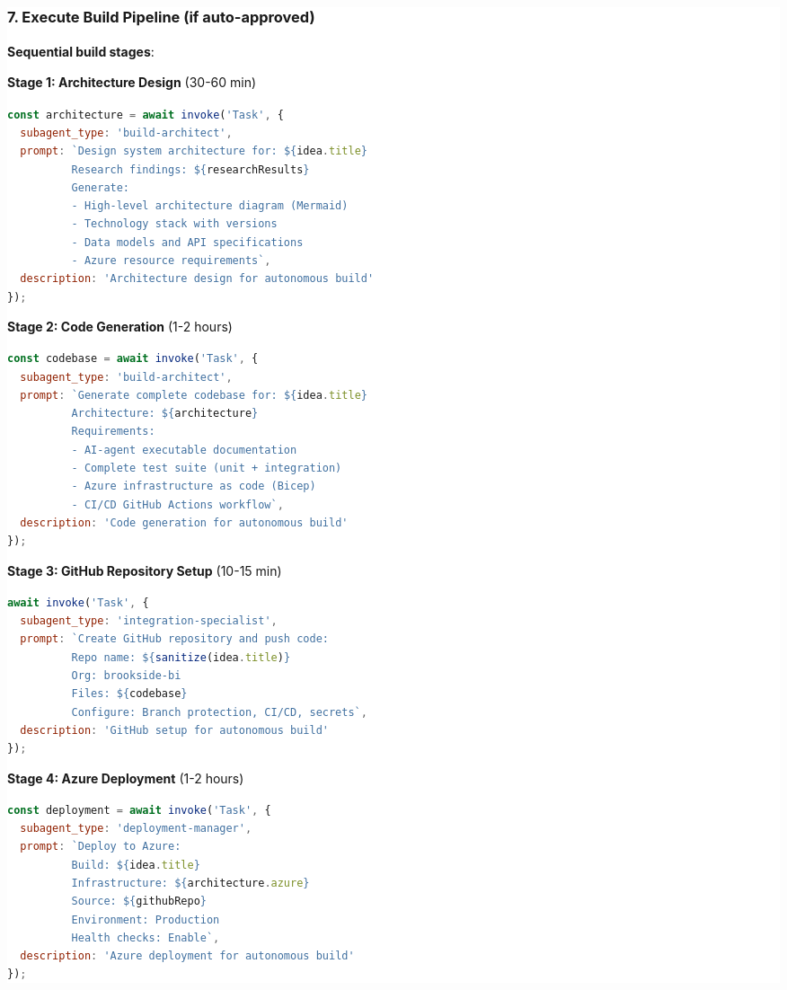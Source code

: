 ### 7. Execute Build Pipeline (if auto-approved)

**Sequential build stages**:

**Stage 1: Architecture Design** (30-60 min)
```javascript
const architecture = await invoke('Task', {
  subagent_type: 'build-architect',
  prompt: `Design system architecture for: ${idea.title}
          Research findings: ${researchResults}
          Generate:
          - High-level architecture diagram (Mermaid)
          - Technology stack with versions
          - Data models and API specifications
          - Azure resource requirements`,
  description: 'Architecture design for autonomous build'
});
```

**Stage 2: Code Generation** (1-2 hours)
```javascript
const codebase = await invoke('Task', {
  subagent_type: 'build-architect',
  prompt: `Generate complete codebase for: ${idea.title}
          Architecture: ${architecture}
          Requirements:
          - AI-agent executable documentation
          - Complete test suite (unit + integration)
          - Azure infrastructure as code (Bicep)
          - CI/CD GitHub Actions workflow`,
  description: 'Code generation for autonomous build'
});
```

**Stage 3: GitHub Repository Setup** (10-15 min)
```javascript
await invoke('Task', {
  subagent_type: 'integration-specialist',
  prompt: `Create GitHub repository and push code:
          Repo name: ${sanitize(idea.title)}
          Org: brookside-bi
          Files: ${codebase}
          Configure: Branch protection, CI/CD, secrets`,
  description: 'GitHub setup for autonomous build'
});
```

**Stage 4: Azure Deployment** (1-2 hours)
```javascript
const deployment = await invoke('Task', {
  subagent_type: 'deployment-manager',
  prompt: `Deploy to Azure:
          Build: ${idea.title}
          Infrastructure: ${architecture.azure}
          Source: ${githubRepo}
          Environment: Production
          Health checks: Enable`,
  description: 'Azure deployment for autonomous build'
});
```
